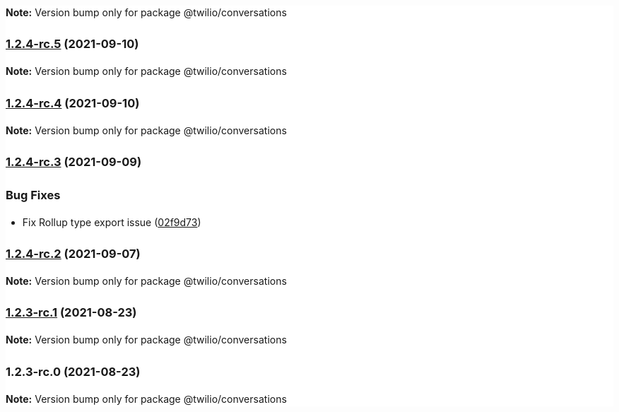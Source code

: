 **Note:** Version bump only for package @twilio/conversations





### [1.2.4-rc.5](https://github.com/twilio/rtd-sdk-monorepo-js/compare/@twilio/conversations@1.2.4-rc.4...@twilio/conversations@1.2.4-rc.5) (2021-09-10)

**Note:** Version bump only for package @twilio/conversations





### [1.2.4-rc.4](https://github.com/twilio/rtd-sdk-monorepo-js/compare/@twilio/conversations@1.2.4-rc.3...@twilio/conversations@1.2.4-rc.4) (2021-09-10)

**Note:** Version bump only for package @twilio/conversations





### [1.2.4-rc.3](https://github.com/twilio/rtd-sdk-monorepo-js/compare/@twilio/conversations@1.2.4-rc.2...@twilio/conversations@1.2.4-rc.3) (2021-09-09)


### Bug Fixes

* Fix Rollup type export issue ([02f9d73](https://github.com/twilio/rtd-sdk-monorepo-js/commit/02f9d7307ce982afbd1a8e92f8e8bdd6646b74f0))



### [1.2.4-rc.2](https://github.com/twilio/rtd-sdk-monorepo-js/compare/@twilio/conversations@1.2.3-rc.1...@twilio/conversations@1.2.4-rc.2) (2021-09-07)

**Note:** Version bump only for package @twilio/conversations





### [1.2.3-rc.1](https://github.com/twilio/rtd-sdk-monorepo-js/compare/@twilio/conversations@1.2.3-rc.0...@twilio/conversations@1.2.3-rc.1) (2021-08-23)

**Note:** Version bump only for package @twilio/conversations





### 1.2.3-rc.0 (2021-08-23)

**Note:** Version bump only for package @twilio/conversations
